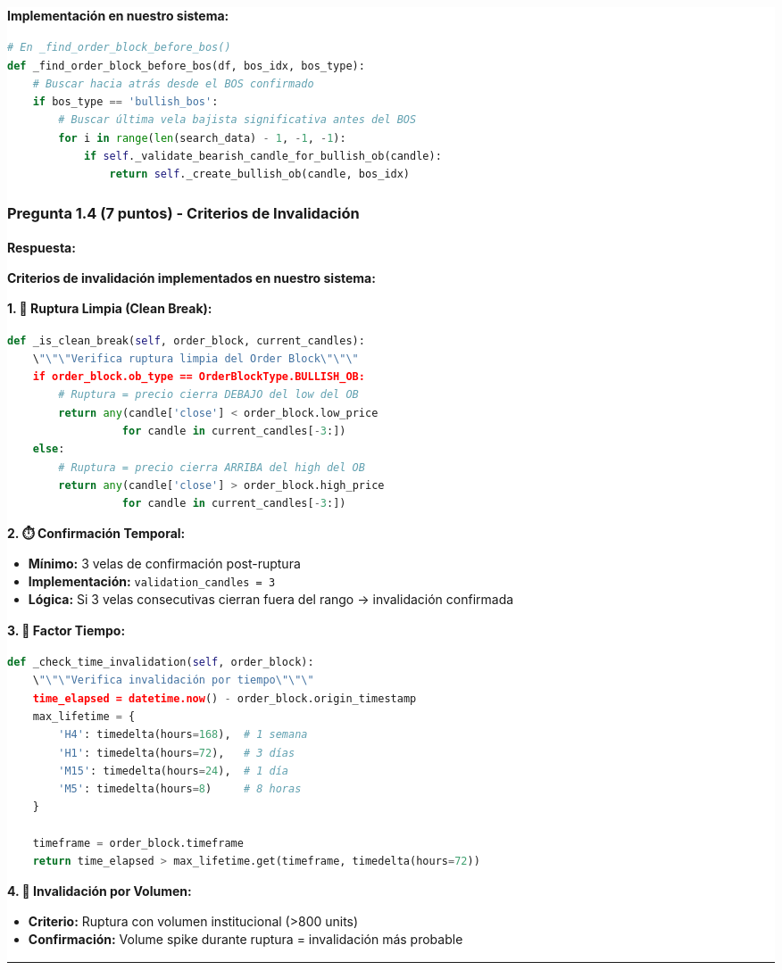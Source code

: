**Implementación en nuestro sistema:**
```python
# En _find_order_block_before_bos()
def _find_order_block_before_bos(df, bos_idx, bos_type):
    # Buscar hacia atrás desde el BOS confirmado
    if bos_type == 'bullish_bos':
        # Buscar última vela bajista significativa antes del BOS
        for i in range(len(search_data) - 1, -1, -1):
            if self._validate_bearish_candle_for_bullish_ob(candle):
                return self._create_bullish_ob(candle, bos_idx)
```

### **Pregunta 1.4 (7 puntos) - Criterios de Invalidación**

**Respuesta:**

**Criterios de invalidación implementados en nuestro sistema:**

**1. 🔴 Ruptura Limpia (Clean Break):**
```python
def _is_clean_break(self, order_block, current_candles):
    \"\"\"Verifica ruptura limpia del Order Block\"\"\"
    if order_block.ob_type == OrderBlockType.BULLISH_OB:
        # Ruptura = precio cierra DEBAJO del low del OB
        return any(candle['close'] < order_block.low_price 
                  for candle in current_candles[-3:])
    else:
        # Ruptura = precio cierra ARRIBA del high del OB
        return any(candle['close'] > order_block.high_price 
                  for candle in current_candles[-3:])
```

**2. ⏱️ Confirmación Temporal:**
- **Mínimo:** 3 velas de confirmación post-ruptura
- **Implementación:** `validation_candles = 3`
- **Lógica:** Si 3 velas consecutivas cierran fuera del rango → invalidación confirmada

**3. 📅 Factor Tiempo:**
```python
def _check_time_invalidation(self, order_block):
    \"\"\"Verifica invalidación por tiempo\"\"\"
    time_elapsed = datetime.now() - order_block.origin_timestamp
    max_lifetime = {
        'H4': timedelta(hours=168),  # 1 semana
        'H1': timedelta(hours=72),   # 3 días  
        'M15': timedelta(hours=24),  # 1 día
        'M5': timedelta(hours=8)     # 8 horas
    }
    
    timeframe = order_block.timeframe
    return time_elapsed > max_lifetime.get(timeframe, timedelta(hours=72))
```

**4. 🎯 Invalidación por Volumen:**
- **Criterio:** Ruptura con volumen institucional (>800 units)
- **Confirmación:** Volume spike durante ruptura = invalidación más probable

---